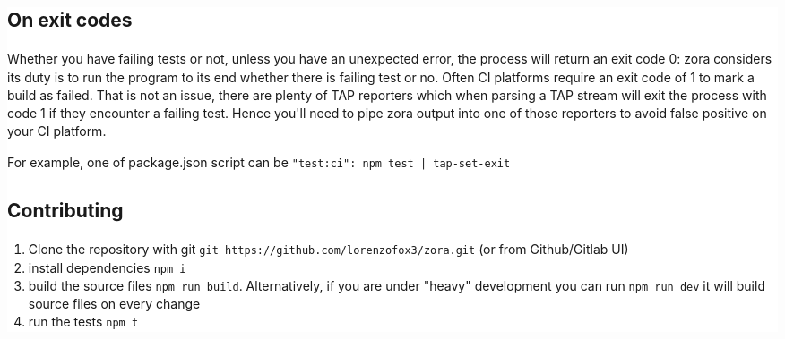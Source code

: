 ## On exit codes

Whether you have failing tests or not, unless you have an unexpected error, the process will return an exit code 0: zora considers its duty is to run the program to its end whether there is failing test or no.
Often CI platforms require an exit code of 1 to mark a build as failed. That is not an issue, there are plenty of TAP reporters which when parsing a TAP stream will exit the process with code 1 if they encounter a failing test.
Hence you'll need to pipe zora output into one of those reporters to avoid false positive on your CI platform.

For example, one of package.json script can be
``"test:ci": npm test | tap-set-exit``

## Contributing

1. Clone the repository with git ``git https://github.com/lorenzofox3/zora.git`` (or from Github/Gitlab UI)
2. install dependencies ``npm i``
3. build the source files ``npm run build``. Alternatively, if you are under "heavy" development you can run ``npm run dev`` it will build source files on every change
4. run the tests ``npm t``

